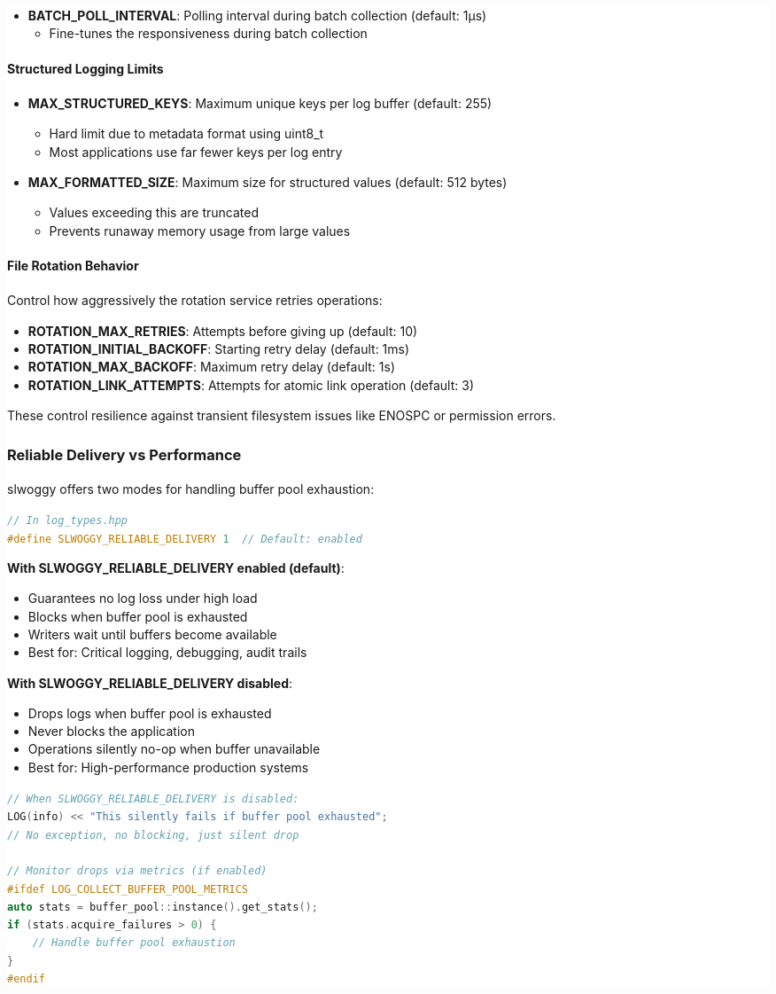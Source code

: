 - **BATCH_POLL_INTERVAL**: Polling interval during batch collection (default: 1μs)
  - Fine-tunes the responsiveness during batch collection

#### Structured Logging Limits

- **MAX_STRUCTURED_KEYS**: Maximum unique keys per log buffer (default: 255)
  - Hard limit due to metadata format using uint8_t
  - Most applications use far fewer keys per log entry

- **MAX_FORMATTED_SIZE**: Maximum size for structured values (default: 512 bytes)
  - Values exceeding this are truncated
  - Prevents runaway memory usage from large values

#### File Rotation Behavior

Control how aggressively the rotation service retries operations:

- **ROTATION_MAX_RETRIES**: Attempts before giving up (default: 10)
- **ROTATION_INITIAL_BACKOFF**: Starting retry delay (default: 1ms)
- **ROTATION_MAX_BACKOFF**: Maximum retry delay (default: 1s)
- **ROTATION_LINK_ATTEMPTS**: Attempts for atomic link operation (default: 3)

These control resilience against transient filesystem issues like ENOSPC or permission errors.

### Reliable Delivery vs Performance

slwoggy offers two modes for handling buffer pool exhaustion:

```cpp
// In log_types.hpp
#define SLWOGGY_RELIABLE_DELIVERY 1  // Default: enabled
```

**With SLWOGGY_RELIABLE_DELIVERY enabled (default)**:
- Guarantees no log loss under high load
- Blocks when buffer pool is exhausted
- Writers wait until buffers become available
- Best for: Critical logging, debugging, audit trails

**With SLWOGGY_RELIABLE_DELIVERY disabled**:
- Drops logs when buffer pool is exhausted  
- Never blocks the application
- Operations silently no-op when buffer unavailable
- Best for: High-performance production systems

```cpp
// When SLWOGGY_RELIABLE_DELIVERY is disabled:
LOG(info) << "This silently fails if buffer pool exhausted";
// No exception, no blocking, just silent drop

// Monitor drops via metrics (if enabled)
#ifdef LOG_COLLECT_BUFFER_POOL_METRICS
auto stats = buffer_pool::instance().get_stats();
if (stats.acquire_failures > 0) {
    // Handle buffer pool exhaustion
}
#endif
```

